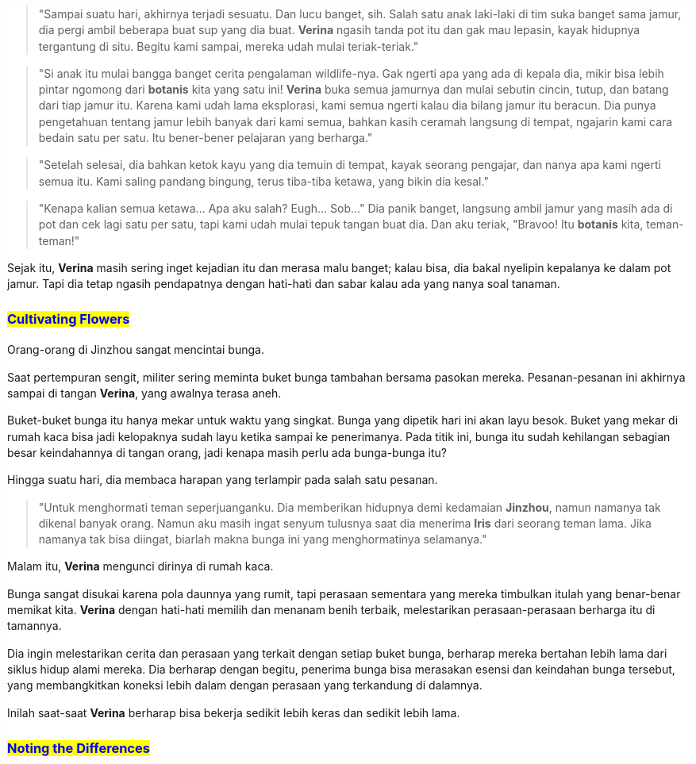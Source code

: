 > "Sampai suatu hari, akhirnya terjadi sesuatu. Dan lucu banget, sih. Salah satu anak laki-laki di tim suka banget sama jamur, dia pergi ambil beberapa buat sup yang dia buat. **Verina** ngasih tanda pot itu dan gak mau lepasin, kayak hidupnya tergantung di situ. Begitu kami sampai, mereka udah mulai teriak-teriak."

> "Si anak itu mulai bangga banget cerita pengalaman wildlife-nya. Gak ngerti apa yang ada di kepala dia, mikir bisa lebih pintar ngomong dari **botanis** kita yang satu ini! **Verina** buka semua jamurnya dan mulai sebutin cincin, tutup, dan batang dari tiap jamur itu. Karena kami udah lama eksplorasi, kami semua ngerti kalau dia bilang jamur itu beracun. Dia punya pengetahuan tentang jamur lebih banyak dari kami semua, bahkan kasih ceramah langsung di tempat, ngajarin kami cara bedain satu per satu. Itu bener-bener pelajaran yang berharga."

> "Setelah selesai, dia bahkan ketok kayu yang dia temuin di tempat, kayak seorang pengajar, dan nanya apa kami ngerti semua itu. Kami saling pandang bingung, terus tiba-tiba ketawa, yang bikin dia kesal."

> "Kenapa kalian semua ketawa... Apa aku salah? Eugh... Sob..." Dia panik banget, langsung ambil jamur yang masih ada di pot dan cek lagi satu per satu, tapi kami udah mulai tepuk tangan buat dia. Dan aku teriak, "Bravoo! Itu **botanis** kita, teman-teman!"

Sejak itu, **Verina** masih sering inget kejadian itu dan merasa malu banget; kalau bisa, dia bakal nyelipin kepalanya ke dalam pot jamur. Tapi dia tetap ngasih pendapatnya dengan hati-hati dan sabar kalau ada yang nanya soal tanaman.

### <mark style="color:blue;">Cultivating Flowers</mark>

Orang-orang di Jinzhou sangat mencintai bunga.

Saat pertempuran sengit, militer sering meminta buket bunga tambahan bersama pasokan mereka. Pesanan-pesanan ini akhirnya sampai di tangan **Verina**, yang awalnya terasa aneh.

Buket-buket bunga itu hanya mekar untuk waktu yang singkat. Bunga yang dipetik hari ini akan layu besok. Buket yang mekar di rumah kaca bisa jadi kelopaknya sudah layu ketika sampai ke penerimanya. Pada titik ini, bunga itu sudah kehilangan sebagian besar keindahannya di tangan orang, jadi kenapa masih perlu ada bunga-bunga itu?

Hingga suatu hari, dia membaca harapan yang terlampir pada salah satu pesanan.

> "Untuk menghormati teman seperjuanganku. Dia memberikan hidupnya demi kedamaian **Jinzhou**, namun namanya tak dikenal banyak orang. Namun aku masih ingat senyum tulusnya saat dia menerima **Iris** dari seorang teman lama. Jika namanya tak bisa diingat, biarlah makna bunga ini yang menghormatinya selamanya."

Malam itu, **Verina** mengunci dirinya di rumah kaca.

Bunga sangat disukai karena pola daunnya yang rumit, tapi perasaan sementara yang mereka timbulkan itulah yang benar-benar memikat kita. **Verina** dengan hati-hati memilih dan menanam benih terbaik, melestarikan perasaan-perasaan berharga itu di tamannya.

Dia ingin melestarikan cerita dan perasaan yang terkait dengan setiap buket bunga, berharap mereka bertahan lebih lama dari siklus hidup alami mereka. Dia berharap dengan begitu, penerima bunga bisa merasakan esensi dan keindahan bunga tersebut, yang membangkitkan koneksi lebih dalam dengan perasaan yang terkandung di dalamnya.

Inilah saat-saat **Verina** berharap bisa bekerja sedikit lebih keras dan sedikit lebih lama.

### <mark style="color:blue;">Noting the Differences</mark>
